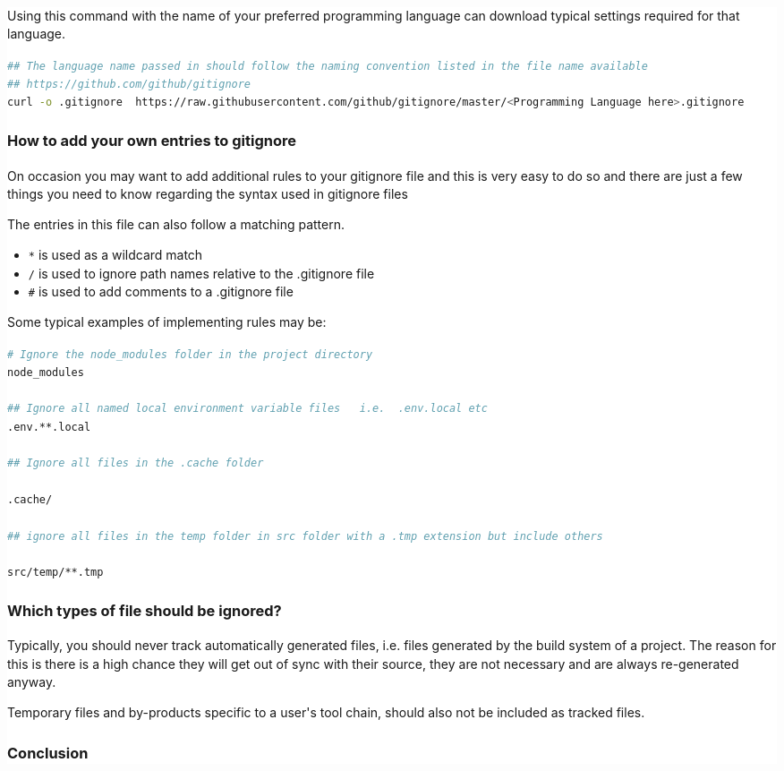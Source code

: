 Using this command with the name of your preferred programming language can download typical settings required for that 
language.

```sh
## The language name passed in should follow the naming convention listed in the file name available 
## https://github.com/github/gitignore
curl -o .gitignore  https://raw.githubusercontent.com/github/gitignore/master/<Programming Language here>.gitignore
```

### How to add your own entries to gitignore

On occasion you may want to add additional rules to your gitignore file and this is very easy to do so and there are 
just a few things you need to know regarding the syntax used in gitignore files

The entries in this file can also follow a matching pattern.

* `*` is used as a wildcard match
* `/` is used to ignore path names relative to the .gitignore file
* `#` is used to add comments to a .gitignore file

Some typical examples of implementing rules may be:

```sh
# Ignore the node_modules folder in the project directory
node_modules

## Ignore all named local environment variable files   i.e.  .env.local etc
.env.**.local

## Ignore all files in the .cache folder

.cache/

## ignore all files in the temp folder in src folder with a .tmp extension but include others

src/temp/**.tmp
```

### Which types of file should be ignored?

Typically, you should never track automatically generated files, i.e. files generated by the build system of a project. The
reason for this is there is a high chance they will get out of sync with their source, they are not necessary and
 are always re-generated anyway.

Temporary files and by-products specific to a user's tool chain, should also not be included as tracked files.

### Conclusion 
